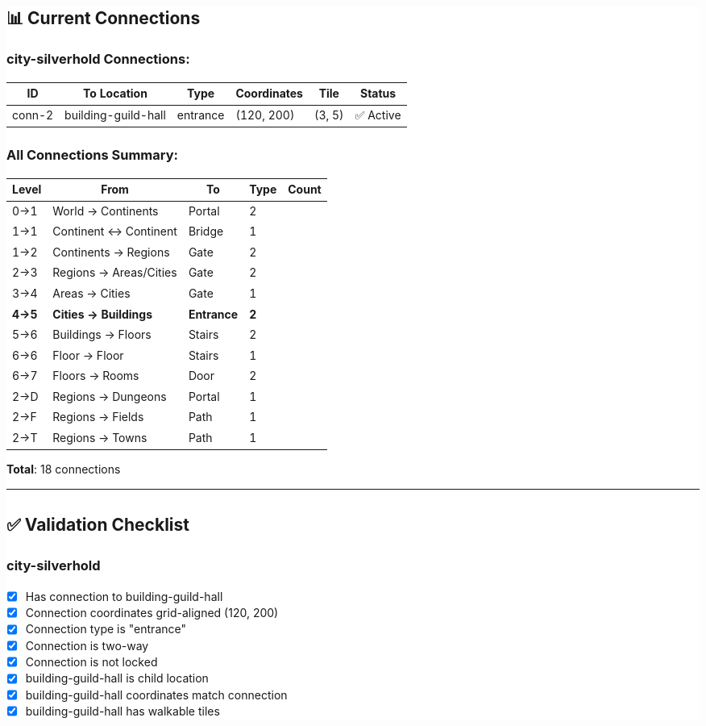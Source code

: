 
## 📊 Current Connections

### city-silverhold Connections:

| ID | To Location | Type | Coordinates | Tile | Status |
|----|-------------|------|-------------|------|--------|
| conn-2 | building-guild-hall | entrance | (120, 200) | (3, 5) | ✅ Active |

### All Connections Summary:

| Level | From | To | Type | Count |
|-------|------|----|----|-------|
| 0→1 | World → Continents | Portal | 2 |
| 1→1 | Continent ↔ Continent | Bridge | 1 |
| 1→2 | Continents → Regions | Gate | 2 |
| 2→3 | Regions → Areas/Cities | Gate | 2 |
| 3→4 | Areas → Cities | Gate | 1 |
| **4→5** | **Cities → Buildings** | **Entrance** | **2** |
| 5→6 | Buildings → Floors | Stairs | 2 |
| 6→6 | Floor → Floor | Stairs | 1 |
| 6→7 | Floors → Rooms | Door | 2 |
| 2→D | Regions → Dungeons | Portal | 1 |
| 2→F | Regions → Fields | Path | 1 |
| 2→T | Regions → Towns | Path | 1 |

**Total**: 18 connections

---

## ✅ Validation Checklist

### city-silverhold
- [x] Has connection to building-guild-hall
- [x] Connection coordinates grid-aligned (120, 200)
- [x] Connection type is "entrance"
- [x] Connection is two-way
- [x] Connection is not locked
- [x] building-guild-hall is child location
- [x] building-guild-hall coordinates match connection
- [x] building-guild-hall has walkable tiles
